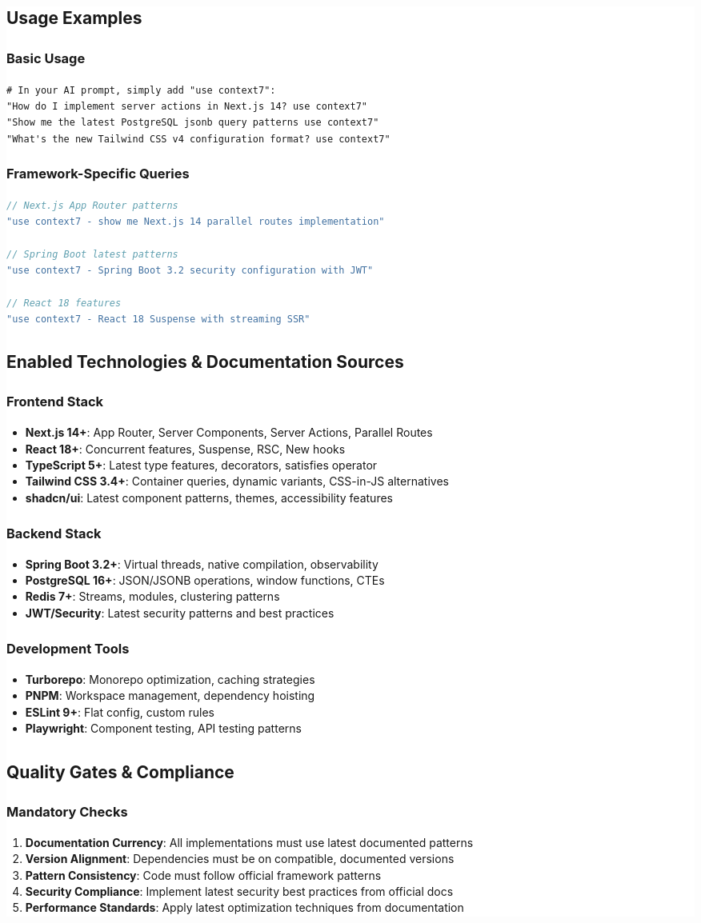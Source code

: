 ## Usage Examples

### Basic Usage
```
# In your AI prompt, simply add "use context7":
"How do I implement server actions in Next.js 14? use context7"
"Show me the latest PostgreSQL jsonb query patterns use context7"
"What's the new Tailwind CSS v4 configuration format? use context7"
```

### Framework-Specific Queries
```typescript
// Next.js App Router patterns
"use context7 - show me Next.js 14 parallel routes implementation"

// Spring Boot latest patterns
"use context7 - Spring Boot 3.2 security configuration with JWT"

// React 18 features
"use context7 - React 18 Suspense with streaming SSR"
```

## Enabled Technologies & Documentation Sources

### Frontend Stack
- **Next.js 14+**: App Router, Server Components, Server Actions, Parallel Routes
- **React 18+**: Concurrent features, Suspense, RSC, New hooks
- **TypeScript 5+**: Latest type features, decorators, satisfies operator
- **Tailwind CSS 3.4+**: Container queries, dynamic variants, CSS-in-JS alternatives
- **shadcn/ui**: Latest component patterns, themes, accessibility features

### Backend Stack
- **Spring Boot 3.2+**: Virtual threads, native compilation, observability
- **PostgreSQL 16+**: JSON/JSONB operations, window functions, CTEs
- **Redis 7+**: Streams, modules, clustering patterns
- **JWT/Security**: Latest security patterns and best practices

### Development Tools
- **Turborepo**: Monorepo optimization, caching strategies
- **PNPM**: Workspace management, dependency hoisting
- **ESLint 9+**: Flat config, custom rules
- **Playwright**: Component testing, API testing patterns

## Quality Gates & Compliance

### Mandatory Checks
1. **Documentation Currency**: All implementations must use latest documented patterns
2. **Version Alignment**: Dependencies must be on compatible, documented versions
3. **Pattern Consistency**: Code must follow official framework patterns
4. **Security Compliance**: Implement latest security best practices from official docs
5. **Performance Standards**: Apply latest optimization techniques from documentation
